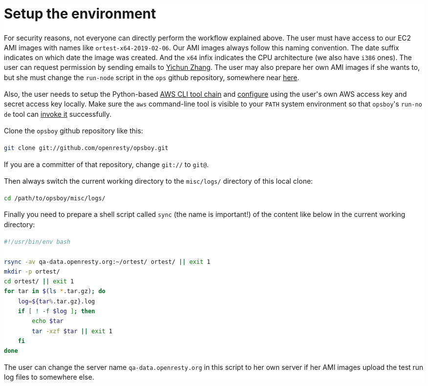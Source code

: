 # Setup the environment

For security reasons, not everyone can directly perform the workflow explained
above. The user must have access to our EC2 AMI images with names like
`ortest-x64-2019-02-06`. Our AMI images always follow this naming convention.
The date suffix indicates on which date the image was created. And the
`x64` infix indicates the CPU architecture (we also have `i386` ones).
The user can request permission by sending emails to [Yichun Zhang](mailto:agentzh@gmail.com).
The user may also prepare her own AMI images if she wants to, but she must
change the `run-node` script in the `ops` github repository, somewhere
near [here](https://github.com/openresty/opsboy/blob/master/misc/logs/run-node#L12).

Also, the user needs to setup the Python-based [AWS CLI tool chain](https://docs.aws.amazon.com/cli/latest/userguide/cli-chap-install.html)
and [configure](https://docs.aws.amazon.com/cli/latest/userguide/cli-chap-configure.html)
using the user's own AWS access key and secret access key locally. Make
sure the `aws` command-line tool is visible to your `PATH` system environment
so that `opsboy`'s `run-node` tool can [invoke it](https://github.com/openresty/opsboy/blob/master/misc/logs/run-node#L41)
successfully.

Clone the `opsboy` github repository like this:

```bash
git clone git://github.com/openresty/opsboy.git
```

If you are a committer of that repository, change `git://` to `git@`.

Then always switch the current working directory to the `misc/logs/` directory
of this local clone:

```bash
cd /path/to/opsboy/misc/logs/
```

Finally you need to prepare a shell script called `sync` (the name is important!)
of the content like below in the current working directory:

```bash
#!/usr/bin/env bash

rsync -av qa-data.openresty.org:~/ortest/ ortest/ || exit 1
mkdir -p ortest/
cd ortest/ || exit 1
for tar in $(ls *.tar.gz); do
    log=${tar%.tar.gz}.log
    if [ ! -f $log ]; then
        echo $tar
        tar -xzf $tar || exit 1
    fi
done
```

The user can change the server name `qa-data.openresty.org` in this script
to her own server if her AMI images upload the test run log files to somewhere
else.
